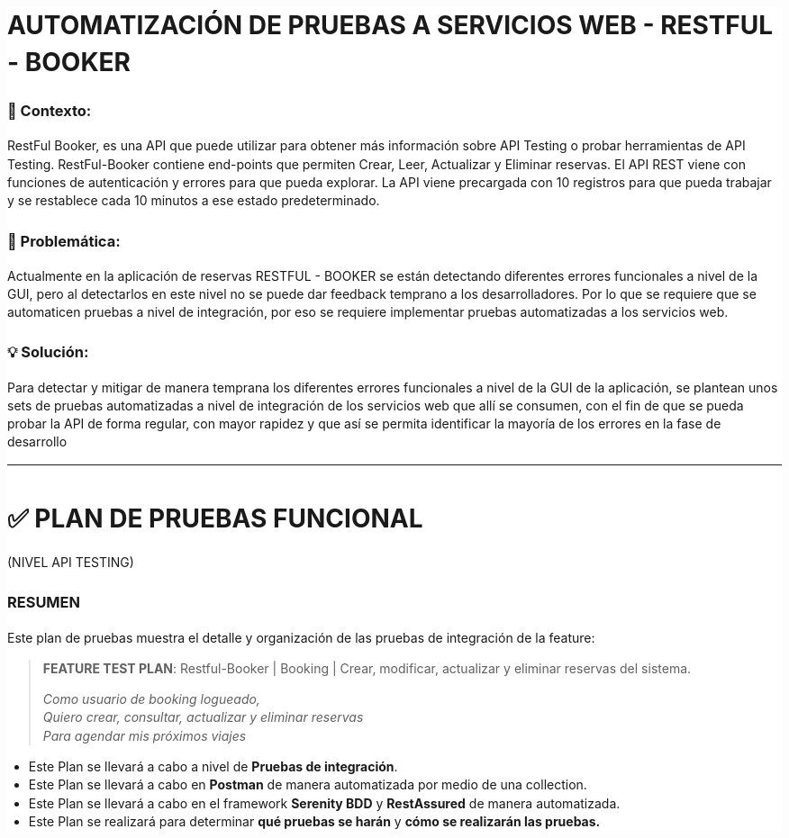# AUTOMATIZACIÓN DE PRUEBAS A SERVICIOS WEB - RESTFUL - BOOKER

### 📄 Contexto:
RestFul Booker, es una API que puede utilizar para obtener más información sobre API Testing o probar
herramientas de API Testing. RestFul-Booker contiene end-points que permiten Crear, Leer, Actualizar y
Eliminar reservas. El API REST viene con funciones de autenticación y errores para que pueda explorar.
La API viene precargada con 10 registros para que pueda trabajar y se restablece cada 10 minutos a ese
estado predeterminado.

### 🚩 Problemática:
Actualmente en la aplicación de reservas RESTFUL - BOOKER se están detectando diferentes errores
funcionales a nivel de la GUI, pero al detectarlos en este nivel no se puede dar feedback temprano a los
desarrolladores. Por lo que se requiere que se automaticen pruebas a nivel de integración, por eso se
requiere implementar pruebas automatizadas a los servicios web.

### 💡 Solución:
Para detectar y mitigar de manera temprana los diferentes errores funcionales a nivel de la GUI de la aplicación,
se plantean unos sets de pruebas automatizadas a nivel de integración de los servicios web que allí se consumen, con el fin de
que se pueda probar la API de forma regular, con mayor rapidez y que así se permita identificar la mayoría de los errores
en la fase de desarrollo

***
# ✅ PLAN DE PRUEBAS FUNCIONAL
(NIVEL API TESTING)

### RESUMEN
Este plan de pruebas muestra el detalle y organización de las pruebas de integración de la feature:

> **FEATURE TEST PLAN**: Restful-Booker | Booking | Crear, modificar, actualizar y eliminar reservas del sistema.
>
>*Como usuario de booking logueado,  
Quiero crear, consultar, actualizar y eliminar reservas  
Para agendar mis próximos viajes*

* Este Plan se llevará a cabo a nivel de **Pruebas de integración**.
* Este Plan se llevará a cabo en **Postman** de manera automatizada por medio de una collection.
* Este Plan se llevará a cabo en el framework **Serenity BDD** y **RestAssured** de manera automatizada.
* Este Plan se realizará para determinar **qué pruebas se harán** y **cómo se realizarán las pruebas.**
